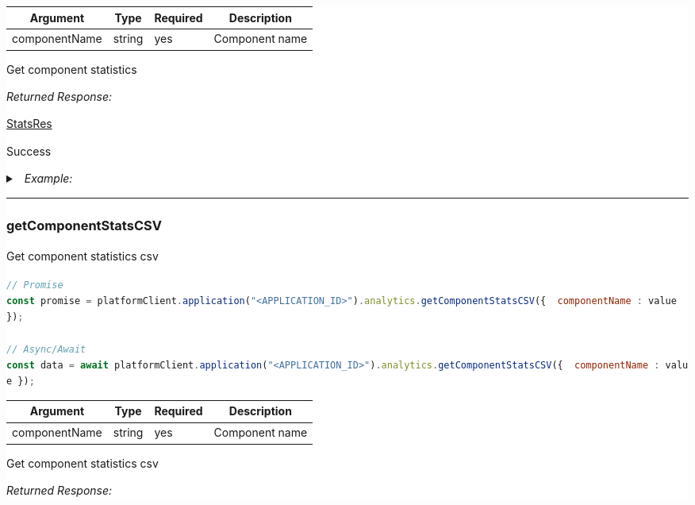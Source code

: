 



| Argument  |  Type  | Required | Description |
| --------- | -----  | -------- | ----------- | 
| componentName | string | yes | Component name |  



Get component statistics

*Returned Response:*




[StatsRes](#StatsRes)

Success




<details><summary><i>&nbsp; Example:</i></summary></details>









---


### getComponentStatsCSV
Get component statistics csv



```javascript
// Promise
const promise = platformClient.application("<APPLICATION_ID>").analytics.getComponentStatsCSV({  componentName : value });

// Async/Await
const data = await platformClient.application("<APPLICATION_ID>").analytics.getComponentStatsCSV({  componentName : value });
```





| Argument  |  Type  | Required | Description |
| --------- | -----  | -------- | ----------- | 
| componentName | string | yes | Component name |  



Get component statistics csv

*Returned Response:*



